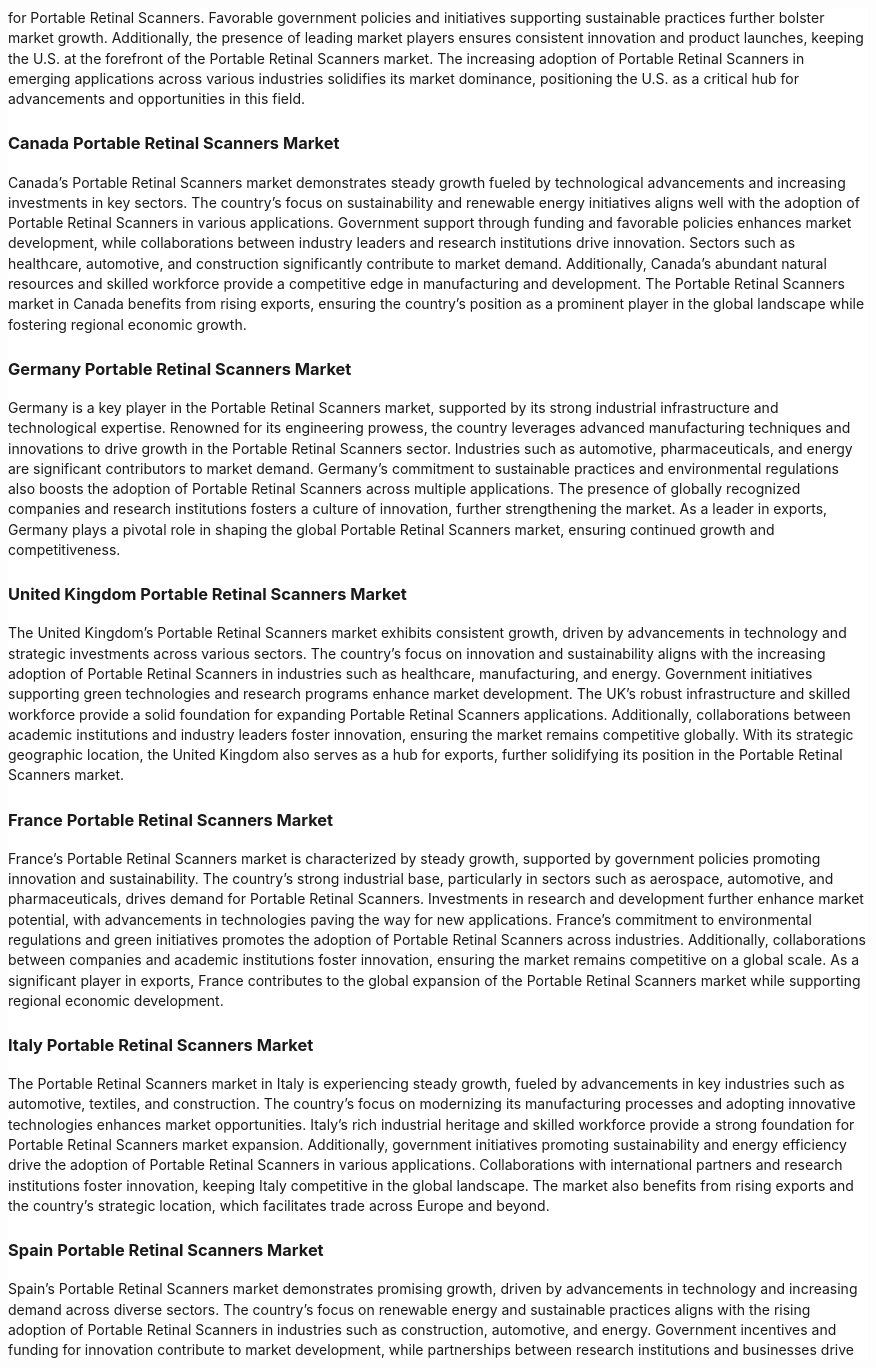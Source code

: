 for Portable Retinal Scanners. Favorable government policies and initiatives supporting sustainable practices further bolster market growth. Additionally, the presence of leading market players ensures consistent innovation and product launches, keeping the U.S. at the forefront of the Portable Retinal Scanners market. The increasing adoption of Portable Retinal Scanners in emerging applications across various industries solidifies its market dominance, positioning the U.S. as a critical hub for advancements and opportunities in this field.</p><h3>Canada Portable Retinal Scanners Market</h3><p>Canada&rsquo;s Portable Retinal Scanners market demonstrates steady growth fueled by technological advancements and increasing investments in key sectors. The country&rsquo;s focus on sustainability and renewable energy initiatives aligns well with the adoption of Portable Retinal Scanners in various applications. Government support through funding and favorable policies enhances market development, while collaborations between industry leaders and research institutions drive innovation. Sectors such as healthcare, automotive, and construction significantly contribute to market demand. Additionally, Canada&rsquo;s abundant natural resources and skilled workforce provide a competitive edge in manufacturing and development. The Portable Retinal Scanners market in Canada benefits from rising exports, ensuring the country&rsquo;s position as a prominent player in the global landscape while fostering regional economic growth.</p><h3>Germany Portable Retinal Scanners Market</h3><p>Germany is a key player in the Portable Retinal Scanners market, supported by its strong industrial infrastructure and technological expertise. Renowned for its engineering prowess, the country leverages advanced manufacturing techniques and innovations to drive growth in the Portable Retinal Scanners sector. Industries such as automotive, pharmaceuticals, and energy are significant contributors to market demand. Germany&rsquo;s commitment to sustainable practices and environmental regulations also boosts the adoption of Portable Retinal Scanners across multiple applications. The presence of globally recognized companies and research institutions fosters a culture of innovation, further strengthening the market. As a leader in exports, Germany plays a pivotal role in shaping the global Portable Retinal Scanners market, ensuring continued growth and competitiveness.</p><h3>United Kingdom Portable Retinal Scanners Market</h3><p>The United Kingdom&rsquo;s Portable Retinal Scanners market exhibits consistent growth, driven by advancements in technology and strategic investments across various sectors. The country&rsquo;s focus on innovation and sustainability aligns with the increasing adoption of Portable Retinal Scanners in industries such as healthcare, manufacturing, and energy. Government initiatives supporting green technologies and research programs enhance market development. The UK&rsquo;s robust infrastructure and skilled workforce provide a solid foundation for expanding Portable Retinal Scanners applications. Additionally, collaborations between academic institutions and industry leaders foster innovation, ensuring the market remains competitive globally. With its strategic geographic location, the United Kingdom also serves as a hub for exports, further solidifying its position in the Portable Retinal Scanners market.</p><h3>France Portable Retinal Scanners Market</h3><p>France&rsquo;s Portable Retinal Scanners market is characterized by steady growth, supported by government policies promoting innovation and sustainability. The country&rsquo;s strong industrial base, particularly in sectors such as aerospace, automotive, and pharmaceuticals, drives demand for Portable Retinal Scanners. Investments in research and development further enhance market potential, with advancements in technologies paving the way for new applications. France&rsquo;s commitment to environmental regulations and green initiatives promotes the adoption of Portable Retinal Scanners across industries. Additionally, collaborations between companies and academic institutions foster innovation, ensuring the market remains competitive on a global scale. As a significant player in exports, France contributes to the global expansion of the Portable Retinal Scanners market while supporting regional economic development.</p><h3>Italy Portable Retinal Scanners Market</h3><p>The Portable Retinal Scanners market in Italy is experiencing steady growth, fueled by advancements in key industries such as automotive, textiles, and construction. The country&rsquo;s focus on modernizing its manufacturing processes and adopting innovative technologies enhances market opportunities. Italy&rsquo;s rich industrial heritage and skilled workforce provide a strong foundation for Portable Retinal Scanners market expansion. Additionally, government initiatives promoting sustainability and energy efficiency drive the adoption of Portable Retinal Scanners in various applications. Collaborations with international partners and research institutions foster innovation, keeping Italy competitive in the global landscape. The market also benefits from rising exports and the country&rsquo;s strategic location, which facilitates trade across Europe and beyond.</p><h3>Spain Portable Retinal Scanners Market</h3><p>Spain&rsquo;s Portable Retinal Scanners market demonstrates promising growth, driven by advancements in technology and increasing demand across diverse sectors. The country&rsquo;s focus on renewable energy and sustainable practices aligns with the rising adoption of Portable Retinal Scanners in industries such as construction, automotive, and energy. Government incentives and funding for innovation contribute to market development, while partnerships between research institutions and businesses drive